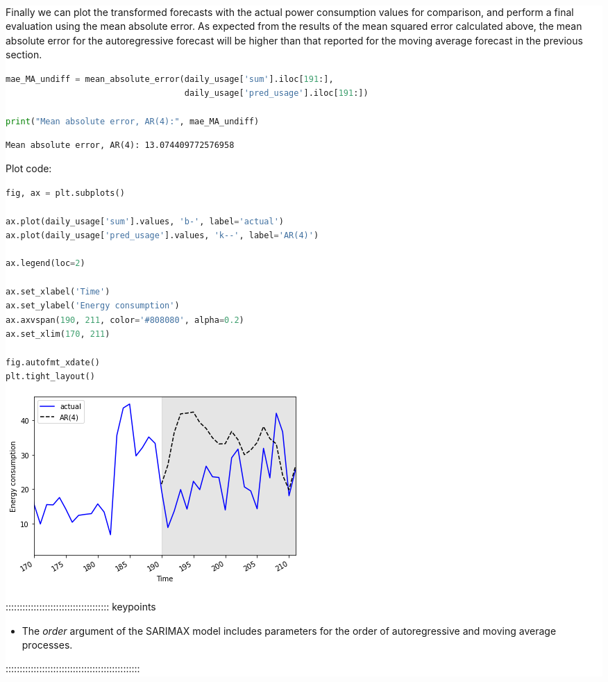 Finally we can plot the transformed forecasts with the actual power
consumption values for comparison, and perform a final evaluation using the
mean absolute error. As expected from the results of the mean squared error
calculated above, the mean absolute error for the autoregressive forecast
will be higher than that reported for the moving average forecast
in the previous section.

```python
mae_MA_undiff = mean_absolute_error(daily_usage['sum'].iloc[191:], 
                                    daily_usage['pred_usage'].iloc[191:])
 
print("Mean absolute error, AR(4):", mae_MA_undiff)
```

```output
Mean absolute error, AR(4): 13.074409772576958
```

Plot code:

```python
fig, ax = plt.subplots()
 
ax.plot(daily_usage['sum'].values, 'b-', label='actual') 
ax.plot(daily_usage['pred_usage'].values, 'k--', label='AR(4)') 
 
ax.legend(loc=2)
 
ax.set_xlabel('Time')
ax.set_ylabel('Energy consumption')
ax.axvspan(190, 211, color='#808080', alpha=0.2)
ax.set_xlim(170, 211)
 
fig.autofmt_xdate()
plt.tight_layout()
```

![Plot of AR(4) forecast against actual values.](./fig/ep4_fig6.png)

::::::::::::::::::::::::::::::::::::: keypoints 

- The *order* argument of the SARIMAX model includes parameters for the order
of autoregressive and moving average processes.

::::::::::::::::::::::::::::::::::::::::::::::::

